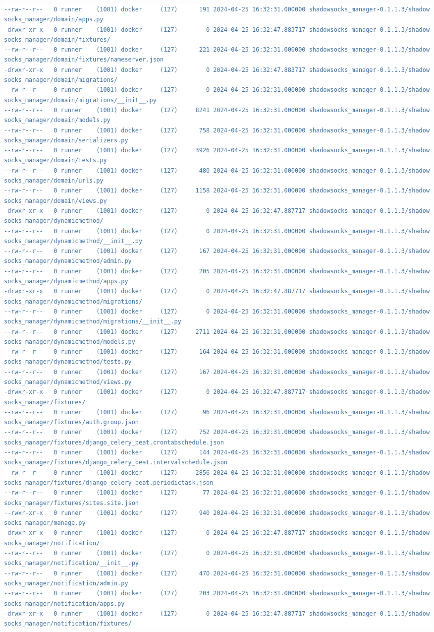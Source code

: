 ```diff
--rw-r--r--   0 runner    (1001) docker     (127)      191 2024-04-25 16:32:31.000000 shadowsocks_manager-0.1.1.3/shadowsocks_manager/domain/apps.py
-drwxr-xr-x   0 runner    (1001) docker     (127)        0 2024-04-25 16:32:47.883717 shadowsocks_manager-0.1.1.3/shadowsocks_manager/domain/fixtures/
--rw-r--r--   0 runner    (1001) docker     (127)      221 2024-04-25 16:32:31.000000 shadowsocks_manager-0.1.1.3/shadowsocks_manager/domain/fixtures/nameserver.json
-drwxr-xr-x   0 runner    (1001) docker     (127)        0 2024-04-25 16:32:47.883717 shadowsocks_manager-0.1.1.3/shadowsocks_manager/domain/migrations/
--rw-r--r--   0 runner    (1001) docker     (127)        0 2024-04-25 16:32:31.000000 shadowsocks_manager-0.1.1.3/shadowsocks_manager/domain/migrations/__init__.py
--rw-r--r--   0 runner    (1001) docker     (127)     8241 2024-04-25 16:32:31.000000 shadowsocks_manager-0.1.1.3/shadowsocks_manager/domain/models.py
--rw-r--r--   0 runner    (1001) docker     (127)      758 2024-04-25 16:32:31.000000 shadowsocks_manager-0.1.1.3/shadowsocks_manager/domain/serializers.py
--rw-r--r--   0 runner    (1001) docker     (127)     3926 2024-04-25 16:32:31.000000 shadowsocks_manager-0.1.1.3/shadowsocks_manager/domain/tests.py
--rw-r--r--   0 runner    (1001) docker     (127)      480 2024-04-25 16:32:31.000000 shadowsocks_manager-0.1.1.3/shadowsocks_manager/domain/urls.py
--rw-r--r--   0 runner    (1001) docker     (127)     1158 2024-04-25 16:32:31.000000 shadowsocks_manager-0.1.1.3/shadowsocks_manager/domain/views.py
-drwxr-xr-x   0 runner    (1001) docker     (127)        0 2024-04-25 16:32:47.887717 shadowsocks_manager-0.1.1.3/shadowsocks_manager/dynamicmethod/
--rw-r--r--   0 runner    (1001) docker     (127)        0 2024-04-25 16:32:31.000000 shadowsocks_manager-0.1.1.3/shadowsocks_manager/dynamicmethod/__init__.py
--rw-r--r--   0 runner    (1001) docker     (127)      167 2024-04-25 16:32:31.000000 shadowsocks_manager-0.1.1.3/shadowsocks_manager/dynamicmethod/admin.py
--rw-r--r--   0 runner    (1001) docker     (127)      205 2024-04-25 16:32:31.000000 shadowsocks_manager-0.1.1.3/shadowsocks_manager/dynamicmethod/apps.py
-drwxr-xr-x   0 runner    (1001) docker     (127)        0 2024-04-25 16:32:47.887717 shadowsocks_manager-0.1.1.3/shadowsocks_manager/dynamicmethod/migrations/
--rw-r--r--   0 runner    (1001) docker     (127)        0 2024-04-25 16:32:31.000000 shadowsocks_manager-0.1.1.3/shadowsocks_manager/dynamicmethod/migrations/__init__.py
--rw-r--r--   0 runner    (1001) docker     (127)     2711 2024-04-25 16:32:31.000000 shadowsocks_manager-0.1.1.3/shadowsocks_manager/dynamicmethod/models.py
--rw-r--r--   0 runner    (1001) docker     (127)      164 2024-04-25 16:32:31.000000 shadowsocks_manager-0.1.1.3/shadowsocks_manager/dynamicmethod/tests.py
--rw-r--r--   0 runner    (1001) docker     (127)      167 2024-04-25 16:32:31.000000 shadowsocks_manager-0.1.1.3/shadowsocks_manager/dynamicmethod/views.py
-drwxr-xr-x   0 runner    (1001) docker     (127)        0 2024-04-25 16:32:47.887717 shadowsocks_manager-0.1.1.3/shadowsocks_manager/fixtures/
--rw-r--r--   0 runner    (1001) docker     (127)       96 2024-04-25 16:32:31.000000 shadowsocks_manager-0.1.1.3/shadowsocks_manager/fixtures/auth.group.json
--rw-r--r--   0 runner    (1001) docker     (127)      752 2024-04-25 16:32:31.000000 shadowsocks_manager-0.1.1.3/shadowsocks_manager/fixtures/django_celery_beat.crontabschedule.json
--rw-r--r--   0 runner    (1001) docker     (127)      144 2024-04-25 16:32:31.000000 shadowsocks_manager-0.1.1.3/shadowsocks_manager/fixtures/django_celery_beat.intervalschedule.json
--rw-r--r--   0 runner    (1001) docker     (127)     2856 2024-04-25 16:32:31.000000 shadowsocks_manager-0.1.1.3/shadowsocks_manager/fixtures/django_celery_beat.periodictask.json
--rw-r--r--   0 runner    (1001) docker     (127)       77 2024-04-25 16:32:31.000000 shadowsocks_manager-0.1.1.3/shadowsocks_manager/fixtures/sites.site.json
--rwxr-xr-x   0 runner    (1001) docker     (127)      940 2024-04-25 16:32:31.000000 shadowsocks_manager-0.1.1.3/shadowsocks_manager/manage.py
-drwxr-xr-x   0 runner    (1001) docker     (127)        0 2024-04-25 16:32:47.887717 shadowsocks_manager-0.1.1.3/shadowsocks_manager/notification/
--rw-r--r--   0 runner    (1001) docker     (127)        0 2024-04-25 16:32:31.000000 shadowsocks_manager-0.1.1.3/shadowsocks_manager/notification/__init__.py
--rw-r--r--   0 runner    (1001) docker     (127)      470 2024-04-25 16:32:31.000000 shadowsocks_manager-0.1.1.3/shadowsocks_manager/notification/admin.py
--rw-r--r--   0 runner    (1001) docker     (127)      203 2024-04-25 16:32:31.000000 shadowsocks_manager-0.1.1.3/shadowsocks_manager/notification/apps.py
-drwxr-xr-x   0 runner    (1001) docker     (127)        0 2024-04-25 16:32:47.887717 shadowsocks_manager-0.1.1.3/shadowsocks_manager/notification/fixtures/
```